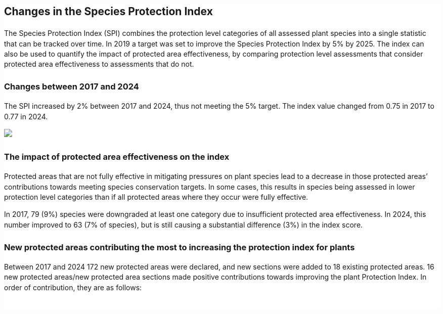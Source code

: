 ## Changes in the Species Protection Index

The Species Protection Index (SPI) combines the protection level
categories of all assessed plant species into a single statistic that
can be tracked over time. In 2019 a target was set to improve the
Species Protection Index by 5% by 2025. The index can also be used to
quantify the impact of protected area effectiveness, by comparing
protection level assessments that consider protected area effectiveness
to assessments that do not.

### Changes between 2017 and 2024

The SPI increased by 2% between 2017 and 2024, thus not meeting the 5%
target. The index value changed from 0.75 in 2017 to 0.77 in 2024.

![](assessment-summary-statistics_files/figure-commonmark/unnamed-chunk-8-1.png)

### The impact of protected area effectiveness on the index

Protected areas that are not fully effective in mitigating pressures on
plant species lead to a decrease in those protected areas’ contributions
towards meeting species conservation targets. In some cases, this
results in species being assessed in lower protection level categories
than if all protected areas where they occur were fully effective.

In 2017, 79 (9%) species were downgraded at least one category due to
insufficient protected area effectiveness. In 2024, this number improved
to 63 (7% of species), but is still causing a substantial difference
(3%) in the index score.

### New protected areas contributing the most to increasing the protection index for plants

Between 2017 and 2024 172 new protected areas were declared, and new
sections were added to 18 existing protected areas. 16 new protected
areas/new protected area sections made positive contributions towards
improving the plant Protection Index. In order of contribution, they are
as follows:

<div id="qztnujdkch" style="padding-left:0px;padding-right:0px;padding-top:10px;padding-bottom:10px;overflow-x:auto;overflow-y:auto;width:auto;height:auto;">
<style>#qztnujdkch table {
  font-family: system-ui, 'Segoe UI', Roboto, Helvetica, Arial, sans-serif, 'Apple Color Emoji', 'Segoe UI Emoji', 'Segoe UI Symbol', 'Noto Color Emoji';
  -webkit-font-smoothing: antialiased;
  -moz-osx-font-smoothing: grayscale;
}
&#10;#qztnujdkch thead, #qztnujdkch tbody, #qztnujdkch tfoot, #qztnujdkch tr, #qztnujdkch td, #qztnujdkch th {
  border-style: none;
}
&#10;#qztnujdkch p {
  margin: 0;
  padding: 0;
}
&#10;#qztnujdkch .gt_table {
  display: table;
  border-collapse: collapse;
  line-height: normal;
  margin-left: auto;
  margin-right: auto;
  color: #333333;
  font-size: 16px;
  font-weight: normal;